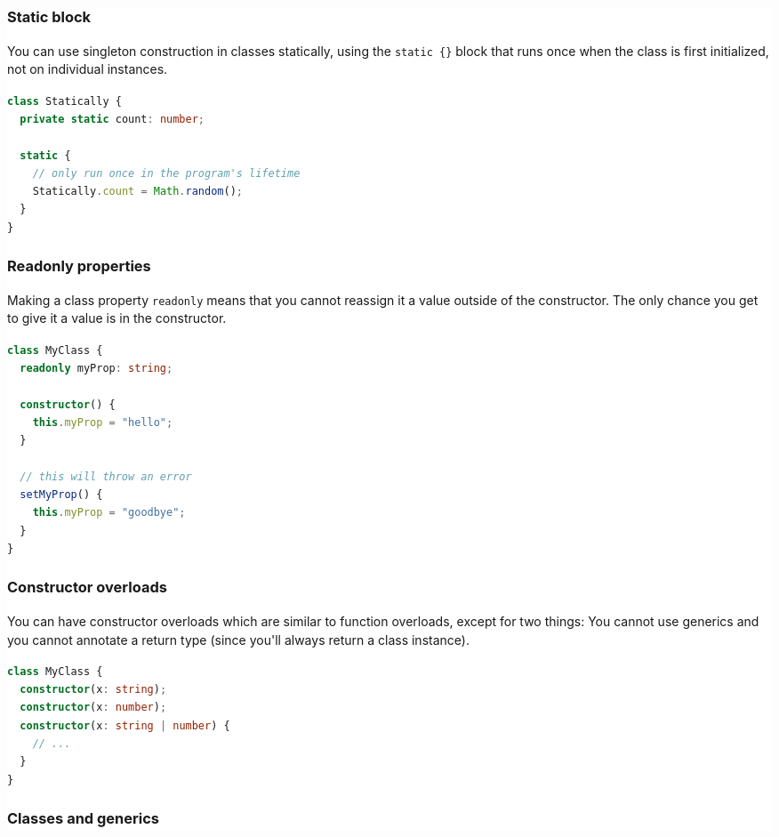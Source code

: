 ### Static block

You can use singleton construction in classes statically, using the `static {}` block that runs once when the class is first initialized, not on individual instances.

```ts
class Statically {
  private static count: number;

  static {
    // only run once in the program's lifetime
    Statically.count = Math.random();
  }
}
```

### Readonly properties

Making a class property `readonly` means that you cannot reassign it a value outside of the constructor. The only chance you get to give it a value is in the constructor.

```ts
class MyClass {
  readonly myProp: string;

  constructor() {
    this.myProp = "hello";
  }

  // this will throw an error
  setMyProp() {
    this.myProp = "goodbye";
  }
}
```

### Constructor overloads

You can have constructor overloads which are similar to function overloads, except for two things: You cannot use generics and you cannot annotate a return type (since you'll always return a class instance).

```ts
class MyClass {
  constructor(x: string);
  constructor(x: number);
  constructor(x: string | number) {
    // ...
  }
}
```

### Classes and generics
